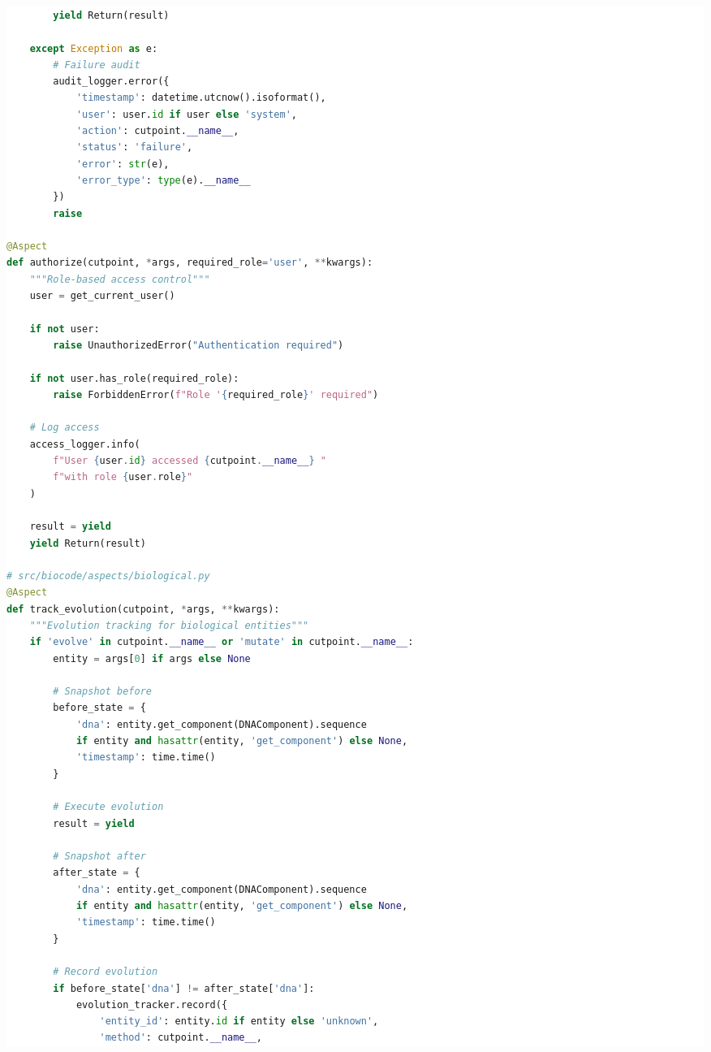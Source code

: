 ```python
        yield Return(result)
        
    except Exception as e:
        # Failure audit
        audit_logger.error({
            'timestamp': datetime.utcnow().isoformat(),
            'user': user.id if user else 'system',
            'action': cutpoint.__name__,
            'status': 'failure',
            'error': str(e),
            'error_type': type(e).__name__
        })
        raise

@Aspect
def authorize(cutpoint, *args, required_role='user', **kwargs):
    """Role-based access control"""
    user = get_current_user()
    
    if not user:
        raise UnauthorizedError("Authentication required")
        
    if not user.has_role(required_role):
        raise ForbiddenError(f"Role '{required_role}' required")
        
    # Log access
    access_logger.info(
        f"User {user.id} accessed {cutpoint.__name__} "
        f"with role {user.role}"
    )
    
    result = yield
    yield Return(result)

# src/biocode/aspects/biological.py
@Aspect
def track_evolution(cutpoint, *args, **kwargs):
    """Evolution tracking for biological entities"""
    if 'evolve' in cutpoint.__name__ or 'mutate' in cutpoint.__name__:
        entity = args[0] if args else None
        
        # Snapshot before
        before_state = {
            'dna': entity.get_component(DNAComponent).sequence
            if entity and hasattr(entity, 'get_component') else None,
            'timestamp': time.time()
        }
        
        # Execute evolution
        result = yield
        
        # Snapshot after
        after_state = {
            'dna': entity.get_component(DNAComponent).sequence
            if entity and hasattr(entity, 'get_component') else None,
            'timestamp': time.time()
        }
        
        # Record evolution
        if before_state['dna'] != after_state['dna']:
            evolution_tracker.record({
                'entity_id': entity.id if entity else 'unknown',
                'method': cutpoint.__name__,
```